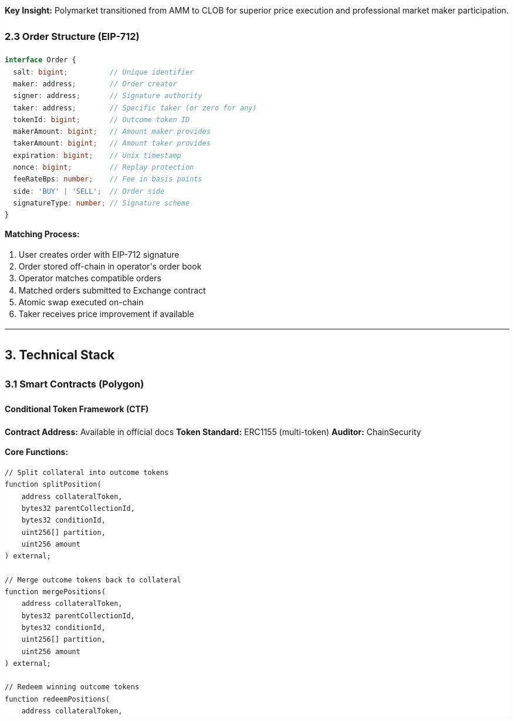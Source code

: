 **Key Insight:** Polymarket transitioned from AMM to CLOB for superior price execution and professional market maker participation.

### 2.3 Order Structure (EIP-712)

```typescript
interface Order {
  salt: bigint;          // Unique identifier
  maker: address;        // Order creator
  signer: address;       // Signature authority
  taker: address;        // Specific taker (or zero for any)
  tokenId: bigint;       // Outcome token ID
  makerAmount: bigint;   // Amount maker provides
  takerAmount: bigint;   // Amount taker provides
  expiration: bigint;    // Unix timestamp
  nonce: bigint;         // Replay protection
  feeRateBps: number;    // Fee in basis points
  side: 'BUY' | 'SELL';  // Order side
  signatureType: number; // Signature scheme
}
```

**Matching Process:**
1. User creates order with EIP-712 signature
2. Order stored off-chain in operator's order book
3. Operator matches compatible orders
4. Matched orders submitted to Exchange contract
5. Atomic swap executed on-chain
6. Taker receives price improvement if available

---

## 3. Technical Stack

### 3.1 Smart Contracts (Polygon)

#### Conditional Token Framework (CTF)

**Contract Address:** Available in official docs
**Token Standard:** ERC1155 (multi-token)
**Auditor:** ChainSecurity

**Core Functions:**
```solidity
// Split collateral into outcome tokens
function splitPosition(
    address collateralToken,
    bytes32 parentCollectionId,
    bytes32 conditionId,
    uint256[] partition,
    uint256 amount
) external;

// Merge outcome tokens back to collateral
function mergePositions(
    address collateralToken,
    bytes32 parentCollectionId,
    bytes32 conditionId,
    uint256[] partition,
    uint256 amount
) external;

// Redeem winning outcome tokens
function redeemPositions(
    address collateralToken,
```
